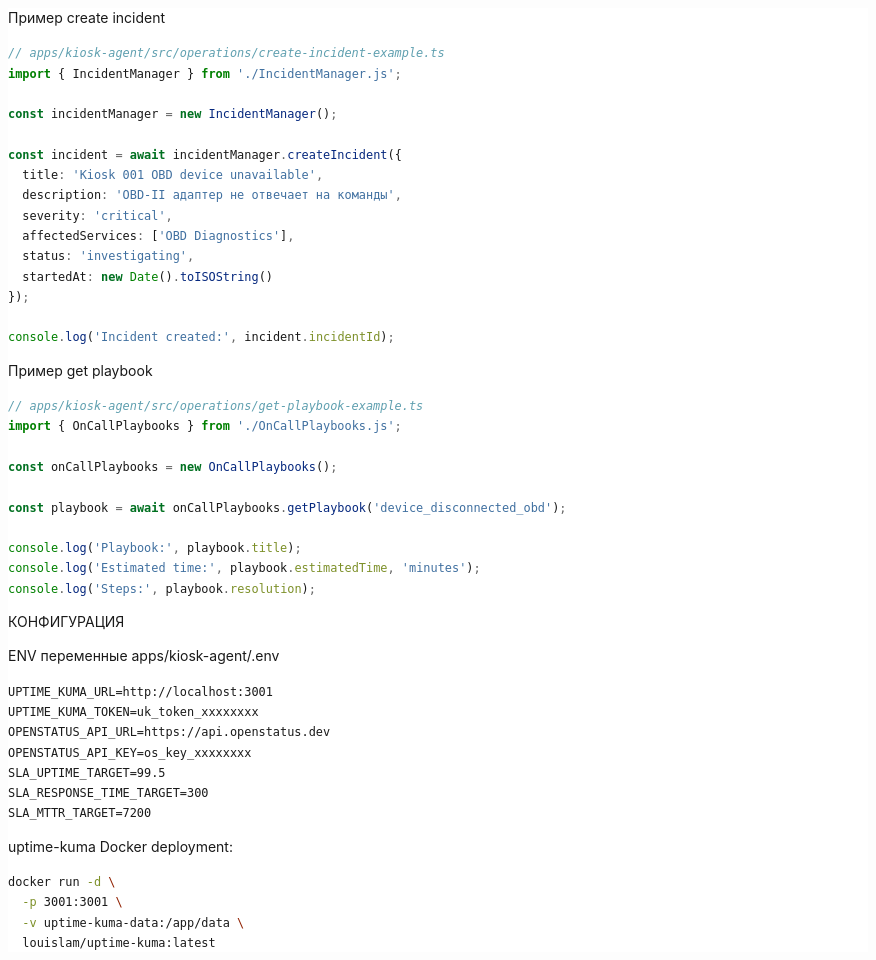 Пример create incident

```typescript
// apps/kiosk-agent/src/operations/create-incident-example.ts
import { IncidentManager } from './IncidentManager.js';

const incidentManager = new IncidentManager();

const incident = await incidentManager.createIncident({
  title: 'Kiosk 001 OBD device unavailable',
  description: 'OBD-II адаптер не отвечает на команды',
  severity: 'critical',
  affectedServices: ['OBD Diagnostics'],
  status: 'investigating',
  startedAt: new Date().toISOString()
});

console.log('Incident created:', incident.incidentId);
```

Пример get playbook

```typescript
// apps/kiosk-agent/src/operations/get-playbook-example.ts
import { OnCallPlaybooks } from './OnCallPlaybooks.js';

const onCallPlaybooks = new OnCallPlaybooks();

const playbook = await onCallPlaybooks.getPlaybook('device_disconnected_obd');

console.log('Playbook:', playbook.title);
console.log('Estimated time:', playbook.estimatedTime, 'minutes');
console.log('Steps:', playbook.resolution);
```

КОНФИГУРАЦИЯ

ENV переменные apps/kiosk-agent/.env

```env
UPTIME_KUMA_URL=http://localhost:3001
UPTIME_KUMA_TOKEN=uk_token_xxxxxxxx
OPENSTATUS_API_URL=https://api.openstatus.dev
OPENSTATUS_API_KEY=os_key_xxxxxxxx
SLA_UPTIME_TARGET=99.5
SLA_RESPONSE_TIME_TARGET=300
SLA_MTTR_TARGET=7200
```

uptime-kuma Docker deployment:

```bash
docker run -d \
  -p 3001:3001 \
  -v uptime-kuma-data:/app/data \
  louislam/uptime-kuma:latest
```
